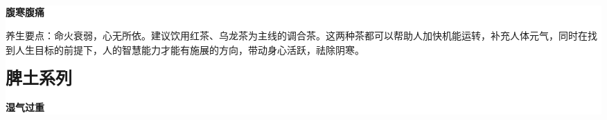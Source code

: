   </div>
 </center>
 <p>
  <strong>
   腹寒腹痛
  </strong>
 </p>
 <center>
  <div style="max-width: 632px;height:180px; display: none; text-align: center; margin: 0 auto; overflow: hidden;overflow-x: hidden;">
   <div id="taboola-midarticle-thumbnails" style="max-width: 632px;height:180px;overflow: hidden;overflow-x: hidden;">
   </div>
  </div>
  <div>
   <center>
    <div id="div-gpt-ad-1589559869784-0">
    </div>
   </center>
  </div>
 </center>
 <p>
  养生要点：命火衰弱，心无所依。建议饮用红茶、乌龙茶为主线的调合茶。这两种茶都可以帮助人加快机能运转，补充人体元气，同时在找到人生目标的前提下，人的智慧能力才能有施展的方向，带动身心活跃，祛除阴寒。
 </p>
 <center>
  <div style="max-width: 632px;height:180px; display: none; text-align: center; margin: 0 auto; overflow: hidden;overflow-x: hidden;">
   <div id="taboola-midarticle-thumbnails" style="max-width: 632px;height:180px;overflow: hidden;overflow-x: hidden;">
   </div>
  </div>
  <div>
   <center>
    <div id="div-gpt-ad-1589559869784-0">
    </div>
   </center>
  </div>
 </center>
 <p>
  <span style="font-size:24px">
   <strong>
    脾土系列
   </strong>
  </span>
 </p>
 <center>
  <div style="max-width: 632px;height:180px; display: none; text-align: center; margin: 0 auto; overflow: hidden;overflow-x: hidden;">
   <div id="taboola-midarticle-thumbnails" style="max-width: 632px;height:180px;overflow: hidden;overflow-x: hidden;">
   </div>
  </div>
  <div>
   <center>
    <div id="div-gpt-ad-1589559869784-0">
    </div>
   </center>
  </div>
 </center>
 <p>
  <strong>
   湿气过重
  </strong>
 </p>